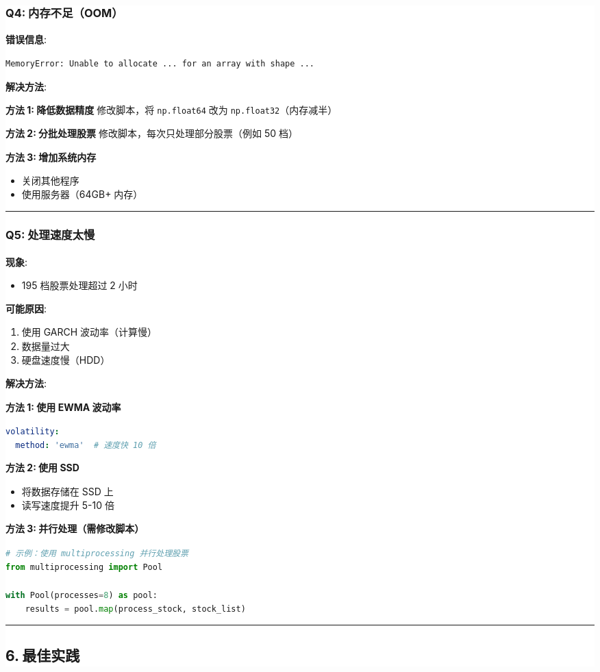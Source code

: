 
### Q4: 内存不足（OOM）

**错误信息**:
```
MemoryError: Unable to allocate ... for an array with shape ...
```

**解决方法**:

**方法 1: 降低数据精度**
修改脚本，将 `np.float64` 改为 `np.float32`（内存减半）

**方法 2: 分批处理股票**
修改脚本，每次只处理部分股票（例如 50 档）

**方法 3: 增加系统内存**
- 关闭其他程序
- 使用服务器（64GB+ 内存）

---

### Q5: 处理速度太慢

**现象**:
- 195 档股票处理超过 2 小时

**可能原因**:
1. 使用 GARCH 波动率（计算慢）
2. 数据量过大
3. 硬盘速度慢（HDD）

**解决方法**:

**方法 1: 使用 EWMA 波动率**
```yaml
volatility:
  method: 'ewma'  # 速度快 10 倍
```

**方法 2: 使用 SSD**
- 将数据存储在 SSD 上
- 读写速度提升 5-10 倍

**方法 3: 并行处理（需修改脚本）**
```python
# 示例：使用 multiprocessing 并行处理股票
from multiprocessing import Pool

with Pool(processes=8) as pool:
    results = pool.map(process_stock, stock_list)
```

---

## 6. 最佳实践
